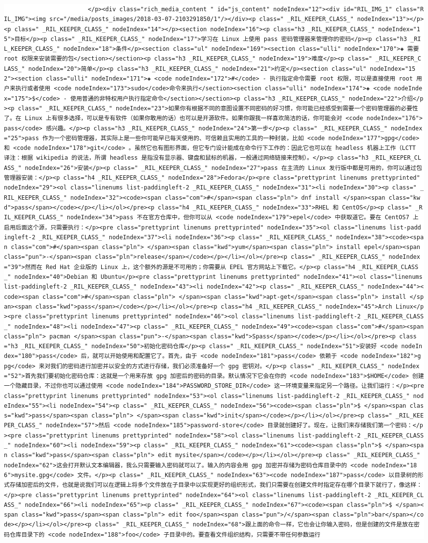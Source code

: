                             </p><div class="rich_media_content " id="js_content" nodeIndex="12"><div id="RIL_IMG_1" class="RIL_IMG"><img src="/media/posts_images/2018-03-07-2103291850/1"/></div><p class=" _RIL_KEEPER_CLASS_" nodeIndex="13"></p><p class=" _RIL_KEEPER_CLASS_" nodeIndex="14"></p><section nodeIndex="16"><p class="h3 _RIL_KEEPER_CLASS_" nodeIndex="15">目标</p><p class=" _RIL_KEEPER_CLASS_" nodeIndex="17">学习在 Linux 上使用 pass 密码管理器来管理你的密码</p><p class="h3 _RIL_KEEPER_CLASS_" nodeIndex="18">条件</p><section class="ul" nodeIndex="169"><section class="ulli" nodeIndex="170">◈ 需要 root 权限来安装需要的包</section></section><p class="h3 _RIL_KEEPER_CLASS_" nodeIndex="19">难度</p><p class=" _RIL_KEEPER_CLASS_" nodeIndex="20">简单</p><p class="h3 _RIL_KEEPER_CLASS_" nodeIndex="21">约定</p><section class="ul" nodeIndex="152"><section class="ulli" nodeIndex="171">◈ <code nodeIndex="172">#</code> - 执行指定命令需要 root 权限，可以是直接使用 root 用户来执行或者使用 <code nodeIndex="173">sudo</code>命令来执行</section><section class="ulli" nodeIndex="174">◈ <code nodeIndex="175">$</code> - 使用普通的非特权用户执行指定命令</section></section><p class="h3 _RIL_KEEPER_CLASS_" nodeIndex="22">介绍</p><p class=" _RIL_KEEPER_CLASS_" nodeIndex="23">如果你有根据不同的意图设置不同密码的好习惯，你可能已经感受到需要一个密码管理器的必要性了。在 Linux 上有很多选择，可以是专有软件（如果你敢用的话）也可以是开源软件。如果你跟我一样喜欢简洁的话，你可能会对 <code nodeIndex="176">pass</code> 感兴趣。</p><p class="h3 _RIL_KEEPER_CLASS_" nodeIndex="24">第一步</p><p class=" _RIL_KEEPER_CLASS_" nodeIndex="25">pass 作为一个密码管理器，其实际上是一些你可能早已每天使用的、可信赖且实用的工具的一种封装，比如 <code nodeIndex="177">gpg</code> 和 <code nodeIndex="178">git</code> 。虽然它也有图形界面，但它专门设计能成在命令行下工作的：因此它也可以在 headless 机器上工作（LCTT 译注：根据 wikipedia 的说法，所谓 headless 是指没有显示器、键盘和鼠标的机器，一般通过网络链接来控制）。</p><p class="h3 _RIL_KEEPER_CLASS_" nodeIndex="26">安装</p><p class=" _RIL_KEEPER_CLASS_" nodeIndex="27">pass 在主流的 Linux 发行版中都是可用的，你可以通过包管理器安装：</p><p class="h4 _RIL_KEEPER_CLASS_" nodeIndex="28">Fedora</p><pre class="prettyprint linenums prettyprinted" nodeIndex="29"><ol class="linenums list-paddingleft-2 _RIL_KEEPER_CLASS_" nodeIndex="31"><li nodeIndex="30"><p class=" _RIL_KEEPER_CLASS_" nodeIndex="32"><code><span class="com">#</span><span class="pln"> dnf install </span><span class="kwd">pass</span></code></p></li></ol></pre><p class="h4 _RIL_KEEPER_CLASS_" nodeIndex="33">RHEL 和 CentOS</p><p class=" _RIL_KEEPER_CLASS_" nodeIndex="34">pass 不在官方仓库中，但你可以从 <code nodeIndex="179">epel</code> 中获取道它。要在 CentOS7 上启用后面这个源，只需要执行：</p><pre class="prettyprint linenums prettyprinted" nodeIndex="35"><ol class="linenums list-paddingleft-2 _RIL_KEEPER_CLASS_" nodeIndex="37"><li nodeIndex="36"><p class=" _RIL_KEEPER_CLASS_" nodeIndex="38"><code><span class="com">#</span><span class="pln"> </span><span class="kwd">yum</span><span class="pln"> install epel</span><span class="pun">-</span><span class="pln">release</span></code></p></li></ol></pre><p class=" _RIL_KEEPER_CLASS_" nodeIndex="39">然而在 Red Hat 企业版的 Linux 上，这个额外的源是不可用的；你需要从 EPEL 官方网站上下载它。</p><p class="h4 _RIL_KEEPER_CLASS_" nodeIndex="40">Debian 和 Ubuntu</p><pre class="prettyprint linenums prettyprinted" nodeIndex="41"><ol class="linenums list-paddingleft-2 _RIL_KEEPER_CLASS_" nodeIndex="43"><li nodeIndex="42"><p class=" _RIL_KEEPER_CLASS_" nodeIndex="44"><code><span class="com">#</span><span class="pln"> </span><span class="kwd">apt-get</span><span class="pln"> install </span><span class="kwd">pass</span></code></p></li></ol></pre><p class="h4 _RIL_KEEPER_CLASS_" nodeIndex="45">Arch Linux</p><pre class="prettyprint linenums prettyprinted" nodeIndex="46"><ol class="linenums list-paddingleft-2 _RIL_KEEPER_CLASS_" nodeIndex="48"><li nodeIndex="47"><p class=" _RIL_KEEPER_CLASS_" nodeIndex="49"><code><span class="com">#</span><span class="pln"> pacman </span><span class="pun">-</span><span class="kwd">Spass</span></code></p></li></ol></pre><p class="h3 _RIL_KEEPER_CLASS_" nodeIndex="50">初始化密码仓库</p><p class=" _RIL_KEEPER_CLASS_" nodeIndex="51">安装好 <code nodeIndex="180">pass</code> 后，就可以开始使用和配置它了。首先，由于 <code nodeIndex="181">pass</code> 依赖于 <code nodeIndex="182">gpg</code> 来对我们的密码进行加密并以安全的方式进行存储，我们必须准备好一个 gpg 密钥对。</p><p class=" _RIL_KEEPER_CLASS_" nodeIndex="52">首先我们要初始化密码仓库：这就是一个用来存放 gpg 加密后的密码的目录。默认情况下它会在你的 <code nodeIndex="183">$HOME</code> 创建一个隐藏目录，不过你也可以通过使用 <code nodeIndex="184">PASSWORD_STORE_DIR</code> 这一环境变量来指定另一个路径。让我们运行：</p><pre class="prettyprint linenums prettyprinted" nodeIndex="53"><ol class="linenums list-paddingleft-2 _RIL_KEEPER_CLASS_" nodeIndex="55"><li nodeIndex="54"><p class=" _RIL_KEEPER_CLASS_" nodeIndex="56"><code><span class="pln">$ </span><span class="kwd">pass</span><span class="pln"> </span><span class="kwd">init</span></code></p></li></ol></pre><p class=" _RIL_KEEPER_CLASS_" nodeIndex="57">然后 <code nodeIndex="185">password-store</code> 目录就创建好了。现在，让我们来存储我们第一个密码：</p><pre class="prettyprint linenums prettyprinted" nodeIndex="58"><ol class="linenums list-paddingleft-2 _RIL_KEEPER_CLASS_" nodeIndex="60"><li nodeIndex="59"><p class=" _RIL_KEEPER_CLASS_" nodeIndex="61"><code><span class="pln">$ </span><span class="kwd">pass</span><span class="pln"> edit mysite</span></code></p></li></ol></pre><p class=" _RIL_KEEPER_CLASS_" nodeIndex="62">这会打开默认文本编辑器，我么只需要输入密码就可以了。输入的内容会用 gpg 加密并存储为密码仓库目录中的 <code nodeIndex="186">mysite.gpg</code> 文件。</p><p class=" _RIL_KEEPER_CLASS_" nodeIndex="63"><code nodeIndex="187">pass</code> 以目录树的形式存储加密后的文件，也就是说我们可以在逻辑上将多个文件放在子目录中以实现更好的组织形式，我们只需要在创建文件时指定存在哪个目录下就行了，像这样：</p><pre class="prettyprint linenums prettyprinted" nodeIndex="64"><ol class="linenums list-paddingleft-2 _RIL_KEEPER_CLASS_" nodeIndex="66"><li nodeIndex="65"><p class=" _RIL_KEEPER_CLASS_" nodeIndex="67"><code><span class="pln">$ </span><span class="kwd">pass</span><span class="pln"> edit foo</span><span class="pun">/</span><span class="pln">bar</span></code></p></li></ol></pre><p class=" _RIL_KEEPER_CLASS_" nodeIndex="68">跟上面的命令一样，它也会让你输入密码，但是创建的文件是放在密码仓库目录下的 <code nodeIndex="188">foo</code> 子目录中的。要查看文件组织结构，只需要不带任何参数运行